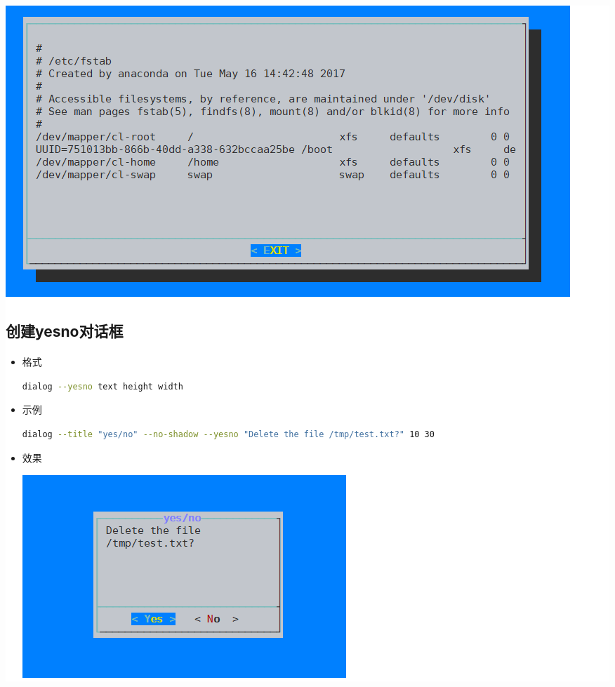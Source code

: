   ​![](assets/net-img-03-textbox-20240312203843-sjpmzg0.png)​

## 创建yesno对话框

* 格式

  ```bash
  dialog --yesno text height width
  ```

* 示例

  ```bash
  dialog --title "yes/no" --no-shadow --yesno "Delete the file /tmp/test.txt?" 10 30
  ```

* 效果

  ​![](assets/net-img-04-yesnobox-20240312203843-vgvz01p.png)​
